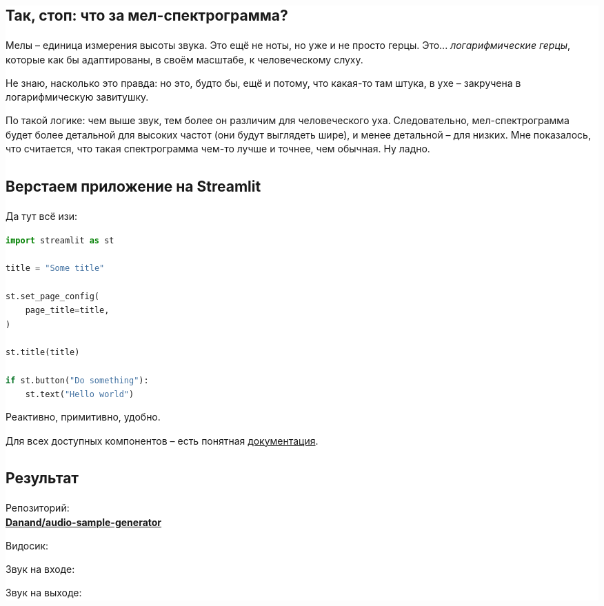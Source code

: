 ## Так, стоп: что за **мел**-спектрограмма?

Мелы – единица измерения высоты звука. Это ещё не ноты, но уже и не просто герцы. Это... _логарифмические герцы_, которые как бы адаптированы, в своём масштабе, к человеческому слуху.

Не знаю, насколько это правда: но это, будто бы, ещё и потому, что какая-то там штука, в ухе – закручена в логарифмическую завитушку.

По такой логике: чем выше звук, тем более он различим для человеческого уха. Следовательно, мел-спектрограмма будет более детальной для высоких частот (они будут выглядеть шире), и менее детальной – для низких. Мне показалось, что считается, что такая спектрограмма чем-то лучше и точнее, чем обычная. Ну ладно.

## Верстаем приложение на **Streamlit**

Да тут всё изи:

```python
import streamlit as st

title = "Some title"

st.set_page_config(
    page_title=title,
)

st.title(title)

if st.button("Do something"):
    st.text("Hello world")
```

Реактивно, примитивно, удобно.

Для всех доступных компонентов – есть понятная [документация](https://docs.streamlit.io/library/api-reference).

## Результат

Репозиторий:<br />
[**Danand/audio-sample-generator**](https://github.com/Danand/audio-sample-generator)

Видосик:

<video controls width="900" style="max-width: 100%;">
  <source src="{{ site.baseurl }}/assets/videos/audio-sample-generator.webm" type="video/webm">
  `recall-fzf` usage video was here.
</video>

Звук на входе:

<audio controls>
  <source src="{{ site.baseurl }}/assets/audio/808-kick-original.wav" type="audio/mpeg">
  Audio was here.
</audio>

Звук на выходе:

<audio controls>
  <source src="{{ site.baseurl }}/assets/audio/808-kick-generated.wav" type="audio/mpeg">
  Audio was here.
</audio>
